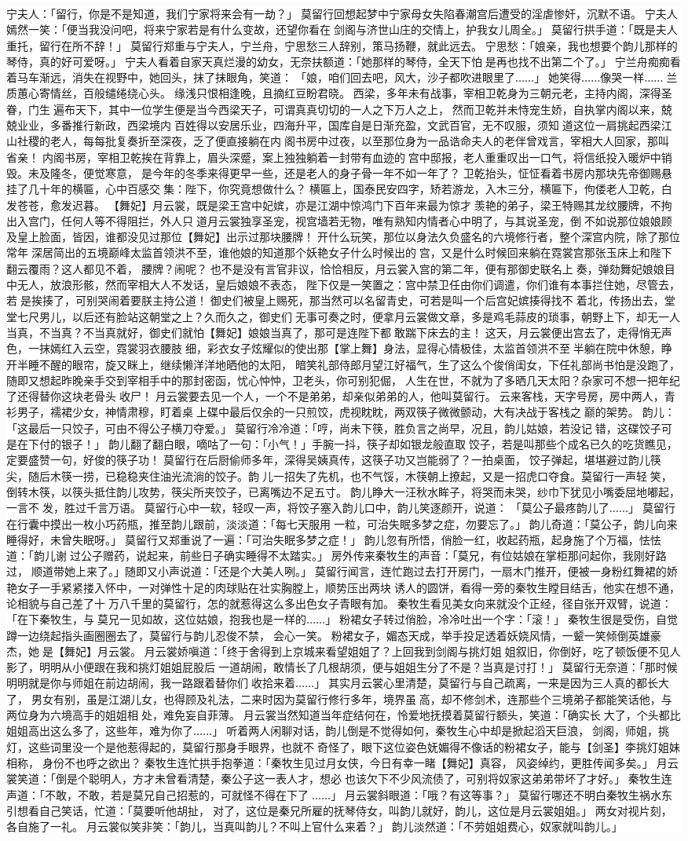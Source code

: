 宁夫人：「留行，你是不是知道，我们宁家将来会有一劫？」
莫留行回想起梦中宁家母女失陷春潮宫后遭受的淫虐惨奸，沉默不语。
宁夫人嫣然一笑：「便当我没问吧，将来宁家若是有什么变故，还望你看在 剑阁与济世山庄的交情上，护我女儿周全。」
莫留行拱手道：「既是夫人重托，留行在所不辞！」
莫留行郑重与宁夫人，宁兰舟，宁思愁三人辞别，策马扬鞭，就此远去。
宁思愁：「娘亲，我也想要个韵儿那样的琴侍，真的好可爱呀。」
宁夫人看着自家天真烂漫的幼女，无奈扶额道：「她那样的琴侍，全天下怕 是再也找不出第二个了。」
宁兰舟痴痴看着马车渐远，消失在视野中，她回头，抹了抹眼角，笑道： 「娘，咱们回去吧，风大，沙子都吹进眼里了……」
她笑得……像哭一样……
兰质蕙心寄情丝，百般缱绻绕心头。
缘浅只恨相逢晚，且摘红豆盼君晓。
西梁，多年未有战事，宰相卫乾身为三朝元老，主持内阁，深得圣眷，门生 遍布天下，其中一位学生便是当今西梁天子，可谓真真切切的一人之下万人之上， 然而卫乾并未恃宠生娇，自执掌内阁以来，兢兢业业，多番推行新政，西梁境内 百姓得以安居乐业，四海升平，国库自是日渐充盈，文武百官，无不叹服，须知 道这位一肩挑起西梁江山社稷的老人，每每批复奏折至深夜，乏了便直接躺在内 阁书房中过夜，以至那位身为一品诰命夫人的老伴曾戏言，宰相大人回家，那叫 省亲！
内阁书房，宰相卫乾挨在背靠上，眉头深蹙，案上独独躺着一封带有血迹的 宫中邸报，老人重重叹出一口气，将信纸投入暖炉中销毁。未及隆冬，便觉寒意， 是今年的冬季来得更早一些，还是老人的身子骨一年不如一年了？
卫乾抬头，怔怔看着书房内那块先帝御赐悬挂了几十年的横匾，心中百感交 集：陛下，你究竟想做什么？
横匾上，国泰民安四字，矫若游龙，入木三分，横匾下，佝偻老人卫乾，白 发苍苍，愈发迟暮。
【舞妃】月云裳，既是梁王宫中妃嫔，亦是江湖中惊鸿门下百年来最为惊才 羡艳的弟子，梁王特赐其龙纹腰牌，不拘出入宫门，任何人等不得阻拦，外人只 道月云裳独享圣宠，视宫墙若无物，唯有熟知内情者心中明了，与其说圣宠，倒 不如说那位娘娘顾及皇上脸面，皆因，谁都没见过那位【舞妃】出示过那块腰牌！ 开什么玩笑，那位以身法久负盛名的六境修行者，整个深宫内院，除了那位常年 深居简出的五境巅峰太监首领洪不至，谁他娘的知道那个妖艳女子什么时候出的 宫，又是什么时候回来躺在霓裳宫那张玉床上和陛下翻云覆雨？这人都见不着， 腰牌？闹呢？
也不是没有言官非议，恰恰相反，月云裳入宫的第二年，便有那御史联名上 奏，弹劾舞妃娘娘目中无人，放浪形骸，然而宰相大人不发话，皇后娘娘不表态， 陛下仅是一笑置之：宫中禁卫任由你们调遣，你们谁有本事拦住她，尽管去，若 是挨揍了，可别哭闹着要朕主持公道！
御史们被皇上赐死，那当然可以名留青史，可若是叫一个后宫妃嫔揍得找不 着北，传扬出去，堂堂七尺男儿，以后还有脸站这朝堂之上？久而久之，御史们 无事可奏之时，便拿月云裳做文章，多是鸡毛蒜皮的琐事，朝野上下，却无一人 当真，不当真？不当真就好，御史们就怕【舞妃】娘娘当真了，那可是连陛下都 敢踹下床去的主！
这天，月云裳便出宫去了，走得悄无声色，一抹嫣红入云空，霓裳羽衣腰肢 细，彩衣女子炫耀似的使出那【掌上舞】身法，显得心情极佳，太监首领洪不至 半躺在院中休憩，睁开半睡不醒的眼帘，旋又眯上，继续懒洋洋地晒他的太阳， 暗笑礼部侍郎月望江好福气，生了这么个俊俏闺女，下任礼部尚书怕是没跑了， 随即又想起昨晚亲手交到宰相手中的那封密函，忧心忡忡，卫老头，你可别犯倔， 人生在世，不就为了多晒几天太阳？杂家可不想一把年纪了还得替你这块老骨头 收尸！
月云裳要去见一个人，一个不是弟弟，却亲似弟弟的人，他叫莫留行。
云来客栈，天字号房，房中两人，青衫男子，襦裙少女，神情肃穆，盯着桌 上碟中最后仅余的一只煎饺，虎视眈眈，两双筷子微微颤动，大有决战于客栈之 巅的架势。
韵儿：「这最后一只饺子，可由不得公子横刀夺爱。」
莫留行冷冷道：「哼，尚未下筷，胜负言之尚早，况且，韵儿姑娘，若没记 错，这碟饺子可是在下付的银子！」
韵儿翻了翻白眼，嘀咕了一句：「小气！」手腕一抖，筷子却如银龙般直取 饺子，若是叫那些个成名已久的吃货瞧见，定要盛赞一句，好俊的筷子功！
莫留行在后厨偷师多年，深得吴姨真传，这筷子功又岂能弱了？一拍桌面， 饺子弹起，堪堪避过韵儿筷尖，随后木筷一捞，已稳稳夹住油光流淌的饺子。韵 儿一招失了先机，也不气馁，木筷朝上撩起，又是一招虎口夺食。莫留行一声轻 笑，倒转木筷，以筷头抵住韵儿攻势，筷尖所夹饺子，已离嘴边不足五寸。
韵儿睁大一汪秋水眸子，将哭而未哭，纱巾下犹见小嘴委屈地嘟起，一言不 发，胜过千言万语。
莫留行心中一软，轻叹一声，将饺子塞入韵儿口中，韵儿笑逐颜开，说道： 「莫公子最疼韵儿了……」
莫留行在行囊中摸出一枚小巧药瓶，推至韵儿跟前，淡淡道：「每七天服用 一粒，可治失眠多梦之症，勿要忘了。」
韵儿奇道：「莫公子，韵儿向来睡得好，未曾失眠呀。」
莫留行又郑重说了一遍：「可治失眠多梦之症！」
韵儿忽有所悟，俏脸一红，收起药瓶，起身施了个万福，怯怯道：「韵儿谢 过公子赠药，说起来，前些日子确实睡得不太踏实。」
房外传来秦牧生的声音：「莫兄，有位姑娘在掌柜那问起你，我刚好路过， 顺道带她上来了。」随即又小声说道：「还是个大美人咧。」
莫留行闻言，连忙跑过去打开房门，一扇木门推开，便被一身粉红舞裙的娇 艳女子一手紧紧搂入怀中，一对弹性十足的肉球贴在壮实胸膛上，顺势压出两块 诱人的圆饼，看得一旁的秦牧生瞠目结舌，他实在想不通，论相貌与自己差了十 万八千里的莫留行，怎的就惹得这么多出色女子青眼有加。
秦牧生看见美女向来就没个正经，径自张开双臂，说道：「在下秦牧生，与 莫兄一见如故，这位姑娘，抱我也是一样的……」
粉裙女子转过俏脸，冷冷吐出一个字：「滚！」
秦牧生很是受伤，自觉蹲一边绕起指头画圈圈去了，莫留行与韵儿忍俊不禁， 会心一笑。
粉裙女子，媚态天成，举手投足透着妖娆风情，一颦一笑倾倒英雄豪杰，她 是【舞妃】月云裳。
月云裳娇嗔道：「终于舍得到上京城来看望姐姐了？上回我到剑阁与挑灯姐 姐叙旧，你倒好，吃了顿饭便不见人影了，明明从小便跟在我和挑灯姐姐屁股后 一道胡闹，敢情长了几根胡须，便与姐姐生分了不是？当真是讨打！」
莫留行无奈道：「那时候明明就是你与师姐在前边胡闹，我一路跟着替你们 收拾来着……」
其实月云裳心里清楚，莫留行与自己疏离，一来是因为三人真的都长大了， 男女有别，虽是江湖儿女，也得顾及礼法，二来时因为莫留行修行多年，境界虽 高，却不修剑术，连那些个三境弟子都能笑话他，与两位身为六境高手的姐姐相 处，难免妄自菲薄。
月云裳当然知道当年症结何在，怜爱地抚摸着莫留行额头，笑道：「确实长 大了，个头都比姐姐高出这么多了，这些年，难为你了……」
听着两人闲聊对话，韵儿倒是不觉得如何，秦牧生心中却是掀起滔天巨浪， 剑阁，师姐，挑灯，这些词里没一个是他惹得起的，莫留行那身手眼界，也就不 奇怪了，眼下这位姿色妩媚得不像话的粉裙女子，能与【剑圣】李挑灯姐妹相称， 身份不也呼之欲出？
秦牧生连忙拱手抱拳道：「秦牧生见过月女侠，今日有幸一睹【舞妃】真容， 风姿绰约，更胜传闻多矣。」
月云裳笑道：「倒是个聪明人，方才未曾看清楚，秦公子这一表人才，想必 也该欠下不少风流债了，可别将奴家这弟弟带坏了才好。」
秦牧生连声道：「不敢，不敢，若是莫兄自己招惹的，可就怪不得在下了 ……」
月云裳斜眼道：「哦？有这等事？」
莫留行哪还不明白秦牧生祸水东引想看自己笑话，忙道：「莫要听他胡扯， 对了，这位是秦兄所雇的抚琴侍女，叫韵儿就好，韵儿，这位是月云裳姐姐。」
两女对视片刻，各自施了一礼。
月云裳似笑非笑：「韵儿，当真叫韵儿？不叫上官什么来着？」
韵儿淡然道：「不劳姐姐费心，奴家就叫韵儿。」